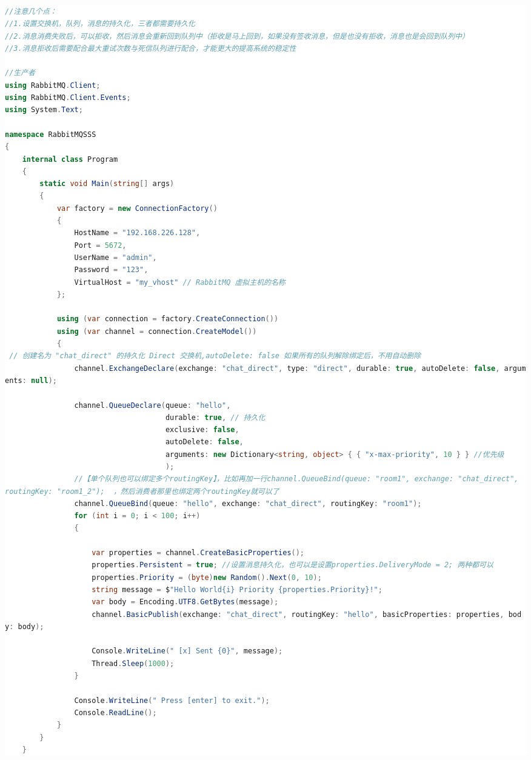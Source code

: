 ```c#
//注意几个点：
//1.设置交换机，队列，消息的持久化，三者都需要持久化
//2.消息消费失败后，可以拒收，然后消息会重新回到队列中（拒收是马上回到，如果没有签收消息，但是也没有拒收，消息也是会回到队列中）
//3.消息拒收后需要配合最大重试次数与死信队列进行配合，才能更大的提高系统的稳定性

//生产者
using RabbitMQ.Client;
using RabbitMQ.Client.Events;
using System.Text;

namespace RabbitMQSSS
{
    internal class Program
    {
        static void Main(string[] args)
        {
            var factory = new ConnectionFactory()
            {
                HostName = "192.168.226.128",
                Port = 5672,
                UserName = "admin",
                Password = "123",
                VirtualHost = "my_vhost" // RabbitMQ 虚拟主机的名称
            };

            using (var connection = factory.CreateConnection())
            using (var channel = connection.CreateModel())
            {
 // 创建名为 "chat_direct" 的持久化 Direct 交换机,autoDelete: false 如果所有的队列解除绑定后，不用自动删除
                channel.ExchangeDeclare(exchange: "chat_direct", type: "direct", durable: true, autoDelete: false, arguments: null);

                channel.QueueDeclare(queue: "hello",
                                     durable: true, // 持久化
                                     exclusive: false,
                                     autoDelete: false,
                                     arguments: new Dictionary<string, object> { { "x-max-priority", 10 } } //优先级
                                     );
                //【单个队列也可以绑定多个routingKey】，比如再加一行channel.QueueBind(queue: "room1", exchange: "chat_direct", routingKey: "room1_2");  ，然后消费者那里也绑定两个routingKey就可以了
                channel.QueueBind(queue: "hello", exchange: "chat_direct", routingKey: "room1");
                for (int i = 0; i < 100; i++)
                {

                    var properties = channel.CreateBasicProperties();
                    properties.Persistent = true; //设置消息持久化，也可以是设置properties.DeliveryMode = 2; 两种都可以
                    properties.Priority = (byte)new Random().Next(0, 10);
                    string message = $"Hello World{i} Priority {properties.Priority}!";
                    var body = Encoding.UTF8.GetBytes(message);
                    channel.BasicPublish(exchange: "chat_direct", routingKey: "hello", basicProperties: properties, body: body);

                    Console.WriteLine(" [x] Sent {0}", message);
                    Thread.Sleep(1000);
                }

                Console.WriteLine(" Press [enter] to exit.");
                Console.ReadLine();
            }
        }
    }
```